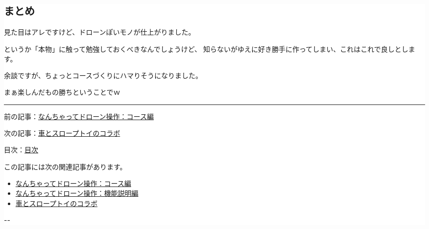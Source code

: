 ## まとめ

見た目はアレですけど、ドローンぽいモノが仕上がりました。

というか「本物」に触って勉強しておくべきなんでしょうけど、
知らないがゆえに好き勝手に作ってしまい、これはこれで良しとします。

余談ですが、ちょっとコースづくりにハマりそうになりました。

まぁ楽しんだもの勝ちということでｗ

------------------------------------------------------------

前の記事：[なんちゃってドローン操作：コース編](039.md)

次の記事：[車とスロープトイのコラボ](042.md)

目次：[目次](000.md)

この記事には次の関連記事があります。

- [なんちゃってドローン操作：コース編](039.md)
- [なんちゃってドローン操作：機能説明編](040.md)
- [車とスロープトイのコラボ](042.md)

--